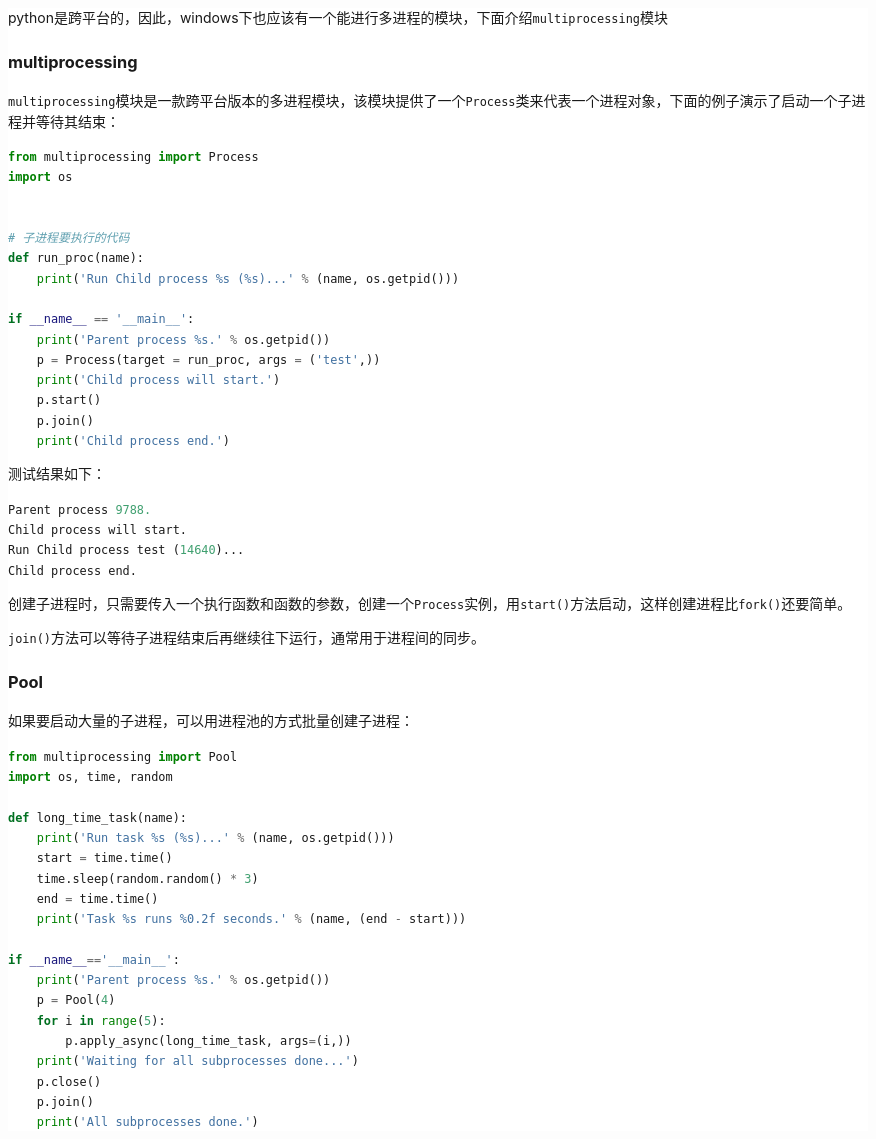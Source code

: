 python是跨平台的，因此，windows下也应该有一个能进行多进程的模块，下面介绍`multiprocessing`模块

### multiprocessing

`multiprocessing`模块是一款跨平台版本的多进程模块，该模块提供了一个`Process`类来代表一个进程对象，下面的例子演示了启动一个子进程并等待其结束：

```python
from multiprocessing import Process
import os


# 子进程要执行的代码
def run_proc(name):
    print('Run Child process %s (%s)...' % (name, os.getpid()))
    
if __name__ == '__main__':
    print('Parent process %s.' % os.getpid())
    p = Process(target = run_proc, args = ('test',))
    print('Child process will start.')
    p.start()
    p.join()
    print('Child process end.')
```

测试结果如下：

```python
Parent process 9788.
Child process will start.
Run Child process test (14640)...
Child process end.
```

创建子进程时，只需要传入一个执行函数和函数的参数，创建一个`Process`实例，用`start()`方法启动，这样创建进程比`fork()`还要简单。

`join()`方法可以等待子进程结束后再继续往下运行，通常用于进程间的同步。

### Pool

如果要启动大量的子进程，可以用进程池的方式批量创建子进程：

```python
from multiprocessing import Pool
import os, time, random

def long_time_task(name):
    print('Run task %s (%s)...' % (name, os.getpid()))
    start = time.time()
    time.sleep(random.random() * 3)
    end = time.time()
    print('Task %s runs %0.2f seconds.' % (name, (end - start)))

if __name__=='__main__':
    print('Parent process %s.' % os.getpid())
    p = Pool(4)
    for i in range(5):
        p.apply_async(long_time_task, args=(i,))
    print('Waiting for all subprocesses done...')
    p.close()
    p.join()
    print('All subprocesses done.')
```
